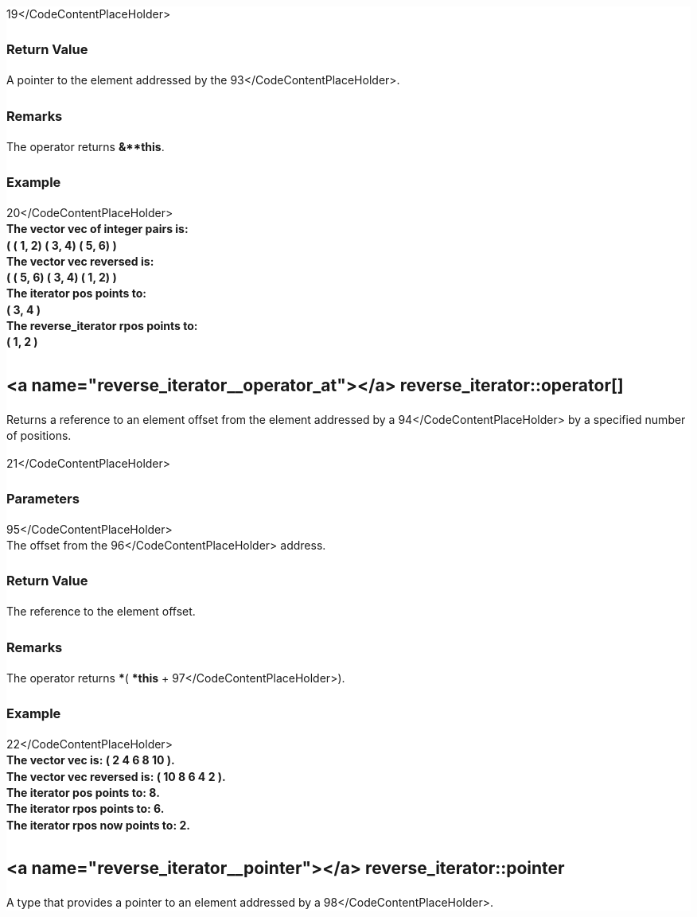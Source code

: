 <CodeContentPlaceHolder>19\</CodeContentPlaceHolder>  
### Return Value  
 A pointer to the element addressed by the                         <CodeContentPlaceHolder>93\</CodeContentPlaceHolder>.  
  
### Remarks  
 The operator returns                         **&\*\*this**.  
  
### Example  
  
<CodeContentPlaceHolder>20\</CodeContentPlaceHolder>  
  **The vector vec of integer pairs is:**  
**( ( 1, 2) ( 3, 4) ( 5, 6) )**  
**The vector vec reversed is:**  
**( ( 5, 6) ( 3, 4) ( 1, 2) )**  
**The iterator pos points to:**  
**( 3, 4 )**  
**The reverse_iterator rpos points to:**  
**( 1, 2 )**    
##  \<a name="reverse_iterator__operator_at">\</a>  reverse_iterator::operator[]  
 Returns a reference to an element offset from the element addressed by a                 <CodeContentPlaceHolder>94\</CodeContentPlaceHolder> by a specified number of positions.  
  
<CodeContentPlaceHolder>21\</CodeContentPlaceHolder>  
### Parameters  
 <CodeContentPlaceHolder>95\</CodeContentPlaceHolder>  
 The offset from the                                 <CodeContentPlaceHolder>96\</CodeContentPlaceHolder> address.  
  
### Return Value  
 The reference to the element offset.  
  
### Remarks  
 The operator returns                         **\***(                        **\*this** +                         <CodeContentPlaceHolder>97\</CodeContentPlaceHolder>).  
  
### Example  
  
<CodeContentPlaceHolder>22\</CodeContentPlaceHolder>  
  **The vector vec is: ( 2 4 6 8 10 ).**  
**The vector vec reversed is: ( 10 8 6 4 2 ).**  
**The iterator pos points to: 8.**  
**The iterator rpos points to: 6.**  
**The iterator rpos now points to: 2.**    
##  \<a name="reverse_iterator__pointer">\</a>  reverse_iterator::pointer  
 A type that provides a pointer to an element addressed by a                 <CodeContentPlaceHolder>98\</CodeContentPlaceHolder>.  
  